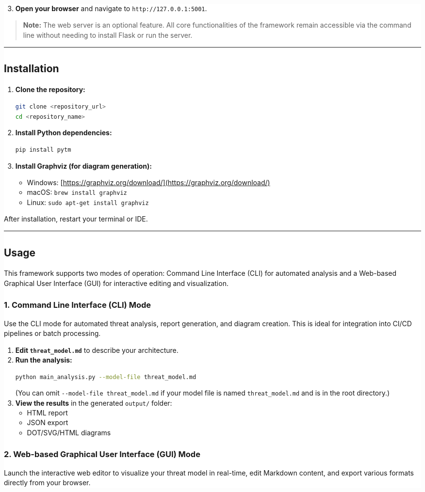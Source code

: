 3.  **Open your browser** and navigate to `http://127.0.0.1:5001`.

> **Note:** The web server is an optional feature. All core functionalities of the framework remain accessible via the command line without needing to install Flask or run the server.

---

## Installation

1. **Clone the repository:**
    ```bash
    git clone <repository_url>
    cd <repository_name>
    ```

2. **Install Python dependencies:**
    ```bash
    pip install pytm
    ```

3. **Install Graphviz (for diagram generation):**
    - Windows: [https://graphviz.org/download/](https://graphviz.org/download/)
    - macOS: `brew install graphviz`
    - Linux: `sudo apt-get install graphviz`

After installation, restart your terminal or IDE.

---

## Usage

This framework supports two modes of operation: Command Line Interface (CLI) for automated analysis and a Web-based Graphical User Interface (GUI) for interactive editing and visualization.

### 1. Command Line Interface (CLI) Mode

Use the CLI mode for automated threat analysis, report generation, and diagram creation. This is ideal for integration into CI/CD pipelines or batch processing.

1.  **Edit `threat_model.md`** to describe your architecture.
2.  **Run the analysis:**
    ```bash
    python main_analysis.py --model-file threat_model.md
    ```
    (You can omit `--model-file threat_model.md` if your model file is named `threat_model.md` and is in the root directory.)
3.  **View the results** in the generated `output/` folder:
    - HTML report
    - JSON export
    - DOT/SVG/HTML diagrams

### 2. Web-based Graphical User Interface (GUI) Mode

Launch the interactive web editor to visualize your threat model in real-time, edit Markdown content, and export various formats directly from your browser.
